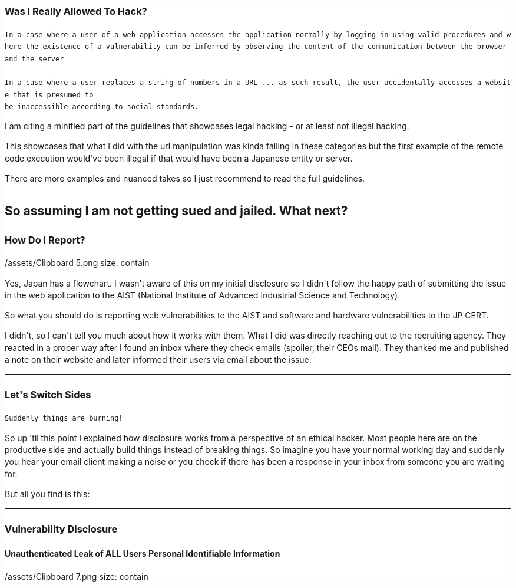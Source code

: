 ### Was I Really Allowed To Hack?

	In a case where a user of a web application accesses the application normally by logging in using valid procedures and where the existence of a vulnerability can be inferred by observing the content of the communication between the browser and the server

	In a case where a user replaces a string of numbers in a URL ... as such result, the user accidentally accesses a website that is presumed to
	be inaccessible according to social standards.

I am citing a minified part of the guidelines that showcases legal hacking - or at least not illegal hacking.

This showcases that what I did with the url manipulation was kinda falling in these categories but the first example of the remote code execution would've been illegal if that would have been a Japanese entity or server.

There are more examples and nuanced takes so I just recommend to read the full guidelines.

So assuming I am not getting sued and jailed. What next?
---
### How Do I Report?
/assets/Clipboard 5.png
size: contain

Yes, Japan has a flowchart.
I wasn't aware of this on my initial disclosure so I didn't follow the happy path of submitting the issue in the web application to the AIST (National Institute of Advanced Industrial Science and Technology).

So what you should do is reporting web vulnerabilities to the AIST and software and hardware vulnerabilities to the JP CERT.

I didn't, so I can't tell you much about how it works with them. What I did was directly reaching out to the recruiting agency. They reacted in a proper way after I found an inbox where they check emails (spoiler, their CEOs mail). They thanked me and published a note on their website and later informed their users via email about the issue.

---
### Let's Switch Sides
	Suddenly things are burning!

So up 'til this point I explained how disclosure works from a perspective of an ethical hacker.
Most people here are on the productive side and actually build things instead of breaking things.
So imagine you have your normal working day and suddenly you hear your email client making a noise or you check if there has been a response in your inbox from someone you are waiting for.

But all you find is this:

---
### Vulnerability Disclosure
#### Unauthenticated Leak of **ALL** Users Personal Identifiable Information
/assets/Clipboard 7.png
size: contain
